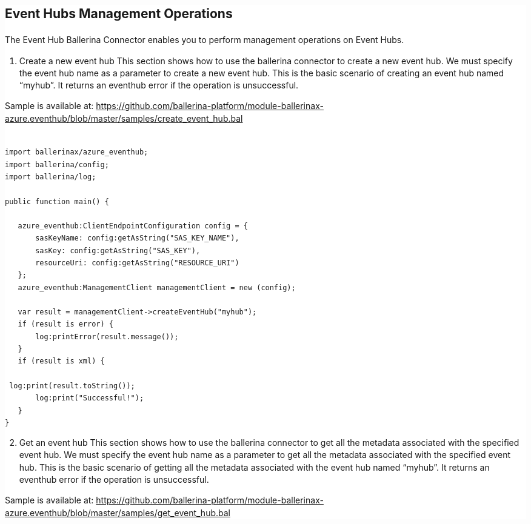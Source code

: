 ## Event Hubs Management Operations

The Event Hub Ballerina Connector enables you to perform management operations on Event Hubs.

1. Create a new event hub
This section shows how to use the ballerina connector to create a new event hub. We must specify the event hub name as 
a parameter to create a new event hub. This is the basic scenario of creating an event hub named “myhub”. It returns 
an eventhub error if the operation is unsuccessful.

Sample is available at:
https://github.com/ballerina-platform/module-ballerinax-azure.eventhub/blob/master/samples/create_event_hub.bal

```ballerina
 
import ballerinax/azure_eventhub;
import ballerina/config;
import ballerina/log;
 
public function main() {
   
   azure_eventhub:ClientEndpointConfiguration config = {
       sasKeyName: config:getAsString("SAS_KEY_NAME"),
       sasKey: config:getAsString("SAS_KEY"),
       resourceUri: config:getAsString("RESOURCE_URI")
   };
   azure_eventhub:ManagementClient managementClient = new (config);
 
   var result = managementClient->createEventHub("myhub");
   if (result is error) {
       log:printError(result.message());
   }
   if (result is xml) {
       
 log:print(result.toString());
       log:print("Successful!");
   }
}
```

2. Get an event hub
This section shows how to use the ballerina connector to get all the metadata associated with the specified event hub. 
We must specify the event hub name as a parameter to get all the metadata associated with the specified event hub. 
This is the basic scenario of getting all the metadata associated with the event hub named “myhub”. It returns 
an eventhub error if the operation is unsuccessful.

Sample is available at:
https://github.com/ballerina-platform/module-ballerinax-azure.eventhub/blob/master/samples/get_event_hub.bal
